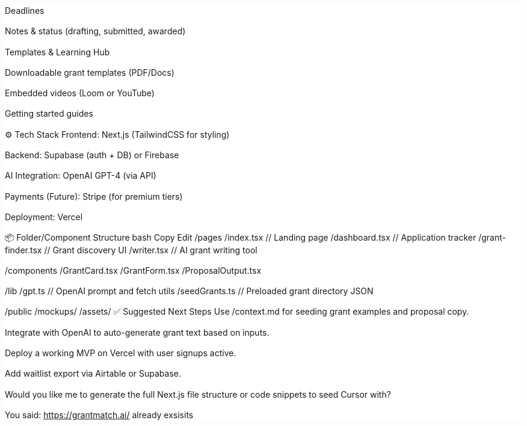 Deadlines

Notes & status (drafting, submitted, awarded)

Templates & Learning Hub

Downloadable grant templates (PDF/Docs)

Embedded videos (Loom or YouTube)

Getting started guides

⚙️ Tech Stack
Frontend: Next.js (TailwindCSS for styling)

Backend: Supabase (auth + DB) or Firebase

AI Integration: OpenAI GPT-4 (via API)

Payments (Future): Stripe (for premium tiers)

Deployment: Vercel

📦 Folder/Component Structure
bash
Copy
Edit
/pages
  /index.tsx               // Landing page
  /dashboard.tsx           // Application tracker
  /grant-finder.tsx        // Grant discovery UI
  /writer.tsx              // AI grant writing tool

/components
  /GrantCard.tsx
  /GrantForm.tsx
  /ProposalOutput.tsx

/lib
  /gpt.ts                  // OpenAI prompt and fetch utils
  /seedGrants.ts           // Preloaded grant directory JSON

/public
  /mockups/
  /assets/
✅ Suggested Next Steps
Use /context.md for seeding grant examples and proposal copy.

Integrate with OpenAI to auto-generate grant text based on inputs.

Deploy a working MVP on Vercel with user signups active.

Add waitlist export via Airtable or Supabase.

Would you like me to generate the full Next.js file structure or code snippets to seed Cursor with?





You said:
https://grantmatch.ai/ already exsisits 
